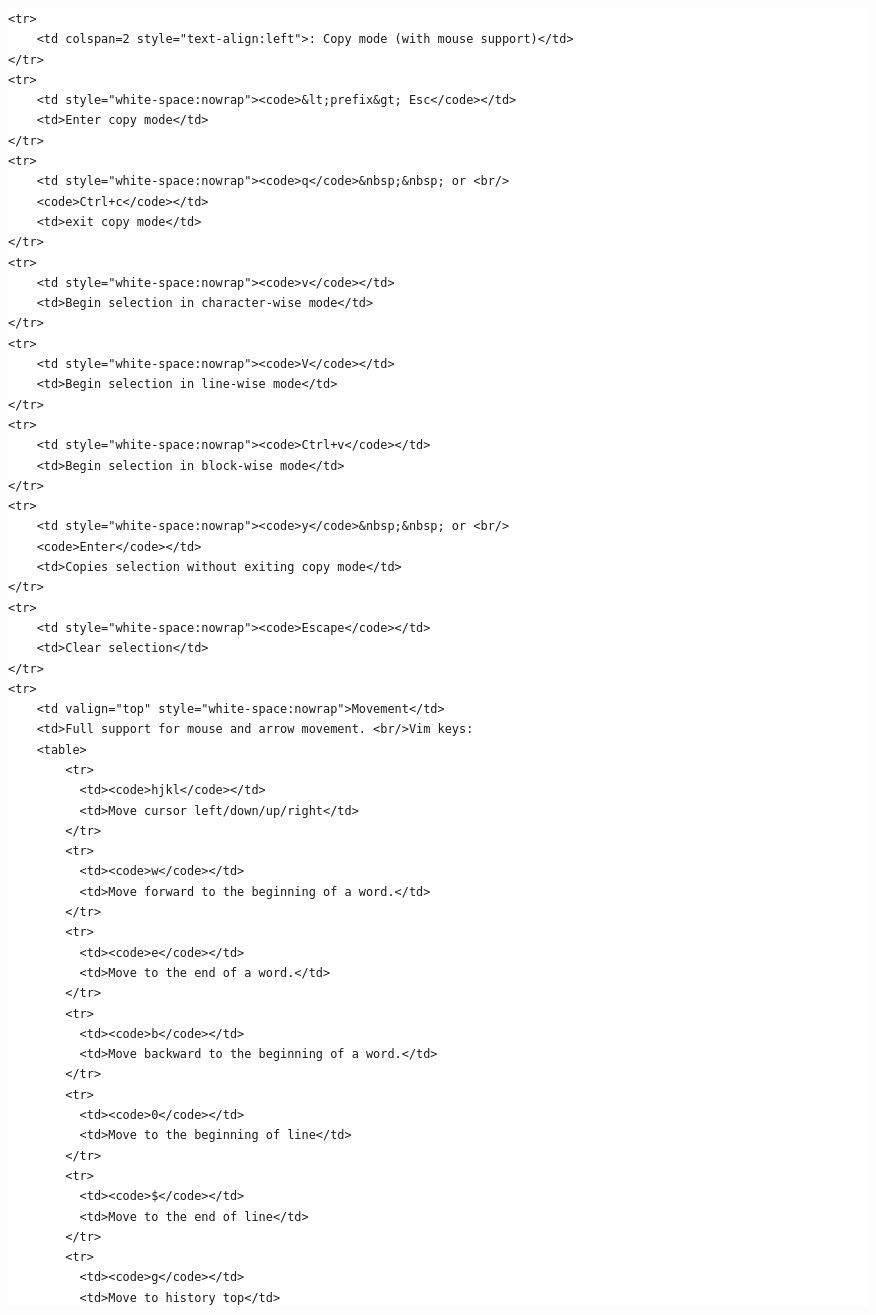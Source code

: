     <tr>
        <td colspan=2 style="text-align:left">: Copy mode (with mouse support)</td>
    </tr>
    <tr>
        <td style="white-space:nowrap"><code>&lt;prefix&gt; Esc</code></td>
        <td>Enter copy mode</td>
    </tr>
    <tr>
        <td style="white-space:nowrap"><code>q</code>&nbsp;&nbsp; or <br/>
        <code>Ctrl+c</code></td>
        <td>exit copy mode</td>
    </tr>
    <tr>
        <td style="white-space:nowrap"><code>v</code></td>
        <td>Begin selection in character-wise mode</td>
    </tr>
    <tr>
        <td style="white-space:nowrap"><code>V</code></td>
        <td>Begin selection in line-wise mode</td>
    </tr>
    <tr>
        <td style="white-space:nowrap"><code>Ctrl+v</code></td>
        <td>Begin selection in block-wise mode</td>
    </tr>
    <tr>
        <td style="white-space:nowrap"><code>y</code>&nbsp;&nbsp; or <br/>
        <code>Enter</code></td>
        <td>Copies selection without exiting copy mode</td>
    </tr>
    <tr>
        <td style="white-space:nowrap"><code>Escape</code></td>
        <td>Clear selection</td>
    </tr>
    <tr>
        <td valign="top" style="white-space:nowrap">Movement</td>
        <td>Full support for mouse and arrow movement. <br/>Vim keys:
        <table>
            <tr>
              <td><code>hjkl</code></td>
              <td>Move cursor left/down/up/right</td>
            </tr>
            <tr>
              <td><code>w</code></td>
              <td>Move forward to the beginning of a word.</td>
            </tr>
            <tr>
              <td><code>e</code></td>
              <td>Move to the end of a word.</td>
            </tr>
            <tr>
              <td><code>b</code></td>
              <td>Move backward to the beginning of a word.</td>
            </tr>
            <tr>
              <td><code>0</code></td>
              <td>Move to the beginning of line</td>
            </tr>
            <tr>
              <td><code>$</code></td>
              <td>Move to the end of line</td>
            </tr>
            <tr>
              <td><code>g</code></td>
              <td>Move to history top</td>